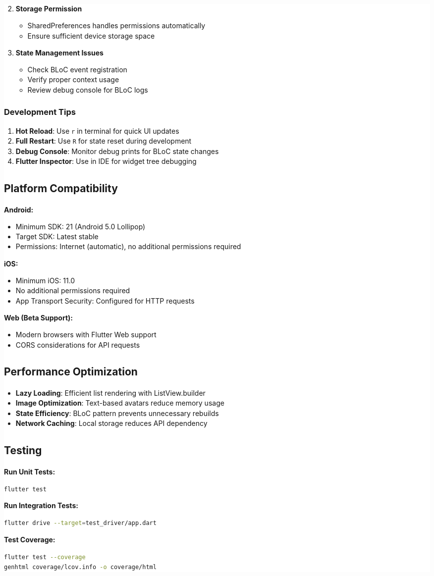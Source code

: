 2. **Storage Permission**
   - SharedPreferences handles permissions automatically
   - Ensure sufficient device storage space

3. **State Management Issues**
   - Check BLoC event registration
   - Verify proper context usage
   - Review debug console for BLoC logs

### Development Tips

1. **Hot Reload**: Use `r` in terminal for quick UI updates
2. **Full Restart**: Use `R` for state reset during development
3. **Debug Console**: Monitor debug prints for BLoC state changes
4. **Flutter Inspector**: Use in IDE for widget tree debugging

## Platform Compatibility

**Android:**
- Minimum SDK: 21 (Android 5.0 Lollipop)
- Target SDK: Latest stable
- Permissions: Internet (automatic), no additional permissions required

**iOS:**
- Minimum iOS: 11.0
- No additional permissions required
- App Transport Security: Configured for HTTP requests

**Web (Beta Support):**
- Modern browsers with Flutter Web support
- CORS considerations for API requests

## Performance Optimization

- **Lazy Loading**: Efficient list rendering with ListView.builder
- **Image Optimization**: Text-based avatars reduce memory usage
- **State Efficiency**: BLoC pattern prevents unnecessary rebuilds
- **Network Caching**: Local storage reduces API dependency

## Testing

**Run Unit Tests:**
```bash
flutter test
```

**Run Integration Tests:**
```bash
flutter drive --target=test_driver/app.dart
```

**Test Coverage:**
```bash
flutter test --coverage
genhtml coverage/lcov.info -o coverage/html
```
